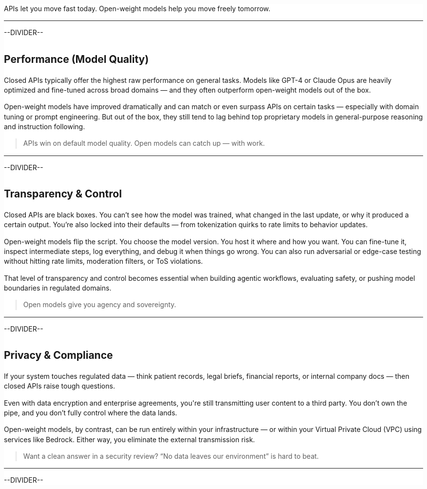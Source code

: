 APIs let you move fast today.
Open-weight models help you move freely tomorrow.

---

--DIVIDER--

 <h2> Performance (Model Quality) </h2>
 
 Closed APIs typically offer the highest raw performance on general tasks. Models like GPT-4 or Claude Opus are heavily optimized and fine-tuned across broad domains — and they often outperform open-weight models out of the box.
 
 Open-weight models have improved dramatically and can match or even surpass APIs on certain tasks — especially with domain tuning or prompt engineering. But out of the box, they still tend to lag behind top proprietary models in general-purpose reasoning and instruction following.
 
 > APIs win on default model quality. Open models can catch up — with work.
 
---

--DIVIDER--

 <h2> Transparency & Control </h2>
 
 Closed APIs are black boxes. You can’t see how the model was trained, what changed in the last update, or why it produced a certain output. You’re also locked into their defaults — from tokenization quirks to rate limits to behavior updates.
 
 Open-weight models flip the script. You choose the model version. You host it where and how you want. You can fine-tune it, inspect intermediate steps, log everything, and debug it when things go wrong. You can also run adversarial or edge-case testing without hitting rate limits, moderation filters, or ToS violations.
 
 That level of transparency and control becomes essential when building agentic workflows, evaluating safety, or pushing model boundaries in regulated domains.
 
 > Open models give you agency and sovereignty.
 
 ---

--DIVIDER--

 <h2> Privacy & Compliance </h2>
 
 If your system touches regulated data — think patient records, legal briefs, financial reports, or internal company docs — then closed APIs raise tough questions.
 
 Even with data encryption and enterprise agreements, you're still transmitting user content to a third party. You don’t own the pipe, and you don’t fully control where the data lands.
 
 Open-weight models, by contrast, can be run entirely within your infrastructure — or within your Virtual Private Cloud (VPC) using services like Bedrock. Either way, you eliminate the external transmission risk.
 
 > Want a clean answer in a security review? “No data leaves our environment” is hard to beat.
 
---

--DIVIDER--
